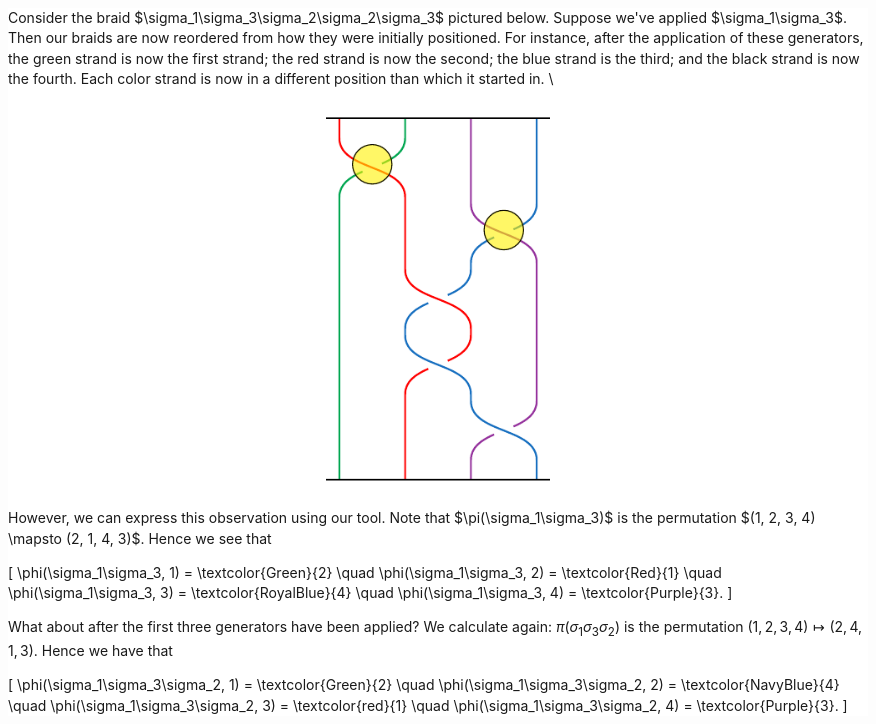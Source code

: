 </span>


<span style="display:block" class="example">
Consider the braid $\sigma_1\sigma_3\sigma_2\sigma_2\sigma_3$ pictured below.
Suppose we've applied $\sigma_1\sigma_3$. Then our braids are now reordered from how 
they were initially positioned. For instance, after the application of these 
generators, the green strand is now the first strand; the red strand is now 
the second; the blue strand is the third; and the black strand is now the fourth. 
Each color strand is now in a different position than which it started in.
\
<img src="../../../png/category_theory/chapter_9/tikz_code_4_10.png" width="99%" style="display: block; margin-left: auto; margin-right: auto;"/>
However, we can express this observation using our tool.
Note that $\pi(\sigma_1\sigma_3)$ is the permutation $(1, 2, 3, 4) \mapsto 
(2, 1, 4, 3)$. Hence we see that 

\[
\phi(\sigma_1\sigma_3, 1) = \textcolor{Green}{2} \quad \phi(\sigma_1\sigma_3, 2) = \textcolor{Red}{1} \quad
\phi(\sigma_1\sigma_3, 3) = \textcolor{RoyalBlue}{4} \quad \phi(\sigma_1\sigma_3, 4) = \textcolor{Purple}{3}.
\]

What about after the first three generators have been applied? We calculate 
again: $\pi(\sigma_1\sigma_3\sigma_2)$ is the permutation $(1, 2, 3, 4) \mapsto (2, 4, 1, 3)$.
Hence we have that 

\[
\phi(\sigma_1\sigma_3\sigma_2, 1) = \textcolor{Green}{2} \quad \phi(\sigma_1\sigma_3\sigma_2, 2) = \textcolor{NavyBlue}{4} \quad
\phi(\sigma_1\sigma_3\sigma_2, 3) = \textcolor{red}{1} \quad \phi(\sigma_1\sigma_3\sigma_2, 4) = \textcolor{Purple}{3}.
\]
